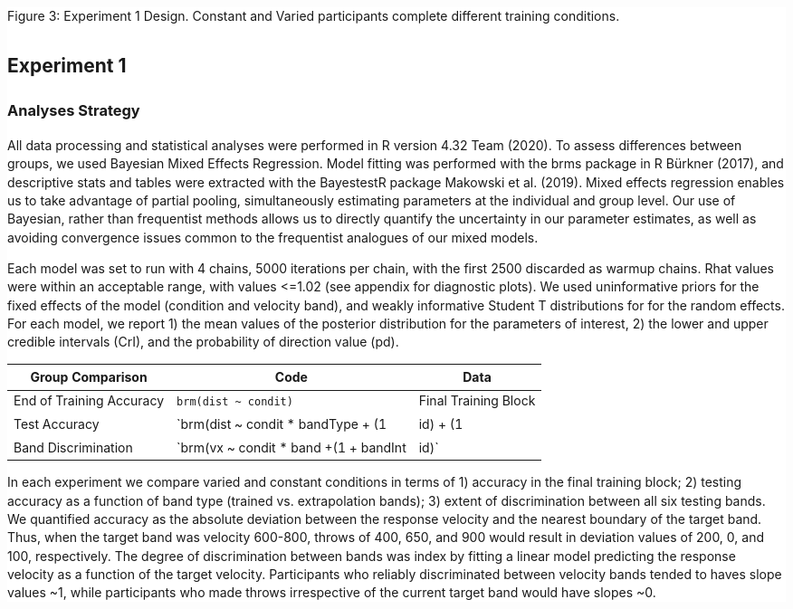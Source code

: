 <g id="edge3" class="edge">
<title>Test1-&gt;Test2</title>
<path fill="none" stroke="black" d="M252.8,-62C260.95,-62 269.7,-62 278.59,-62"></path>
<polygon fill="black" stroke="black" points="278.67,-65.5 288.67,-62 278.67,-58.5 278.67,-65.5"></polygon>
</g>

<g id="edge4" class="edge">
<title>Test2-&gt;Test3</title>
<path fill="none" stroke="black" d="M447.05,-62C455.55,-62 464.24,-62 472.83,-62"></path>
<polygon fill="black" stroke="black" points="472.84,-65.5 482.84,-62 472.84,-58.5 472.84,-65.5"></polygon>
</g>
</g>
</svg>

Figure 3: Experiment 1 Design. Constant and Varied participants complete different training conditions.
</div>

## Experiment 1

### Analyses Strategy

All data processing and statistical analyses were performed in R version 4.32 Team (2020). To assess differences between groups, we used Bayesian Mixed Effects Regression. Model fitting was performed with the brms package in R Bürkner (2017), and descriptive stats and tables were extracted with the BayestestR package Makowski et al. (2019). Mixed effects regression enables us to take advantage of partial pooling, simultaneously estimating parameters at the individual and group level. Our use of Bayesian, rather than frequentist methods allows us to directly quantify the uncertainty in our parameter estimates, as well as avoiding convergence issues common to the frequentist analogues of our mixed models.

Each model was set to run with 4 chains, 5000 iterations per chain, with the first 2500 discarded as warmup chains. Rhat values were within an acceptable range, with values \<=1.02 (see appendix for diagnostic plots). We used uninformative priors for the fixed effects of the model (condition and velocity band), and weakly informative Student T distributions for for the random effects. For each model, we report 1) the mean values of the posterior distribution for the parameters of interest, 2) the lower and upper credible intervals (CrI), and the probability of direction value (pd).

| Group Comparison         | Code                                                  | Data                 |
|-----------------|----------------------------------------|---------------|
| End of Training Accuracy | `brm(dist ~ condit)`                                  | Final Training Block |
| Test Accuracy            | `brm(dist ~ condit * bandType + (1|id) + (1|bandInt)` | All Testing trials   |
| Band Discrimination      | `brm(vx ~ condit * band +(1 + bandInt|id)`            | All Testing Trials   |

  

In each experiment we compare varied and constant conditions in terms of 1) accuracy in the final training block; 2) testing accuracy as a function of band type (trained vs. extrapolation bands); 3) extent of discrimination between all six testing bands. We quantified accuracy as the absolute deviation between the response velocity and the nearest boundary of the target band. Thus, when the target band was velocity 600-800, throws of 400, 650, and 900 would result in deviation values of 200, 0, and 100, respectively. The degree of discrimination between bands was index by fitting a linear model predicting the response velocity as a function of the target velocity. Participants who reliably discriminated between velocity bands tended to haves slope values ~1, while participants who made throws irrespective of the current target band would have slopes ~0.
